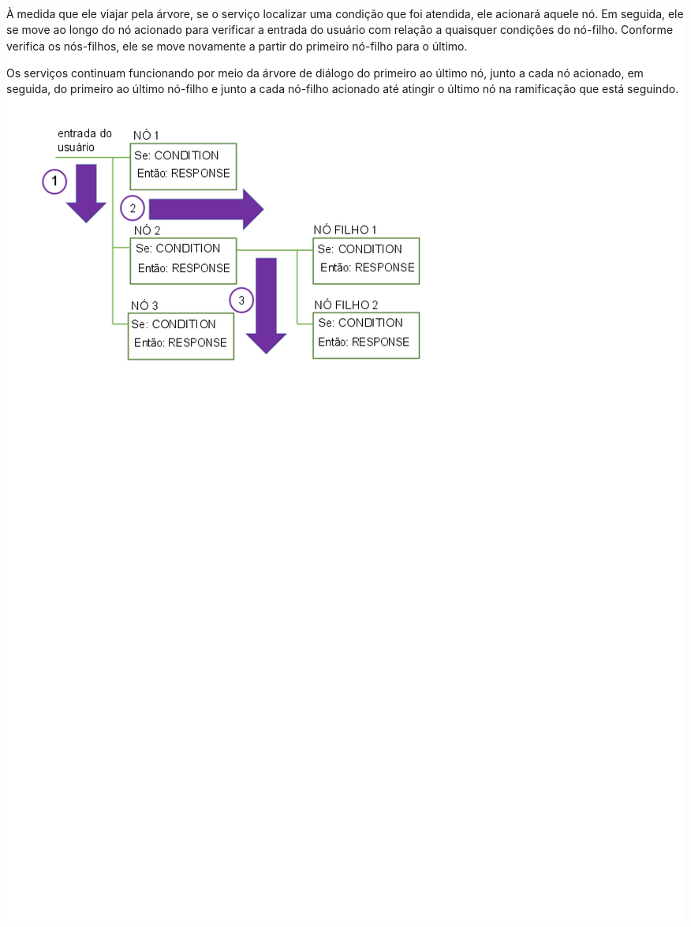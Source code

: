 À medida que ele viajar pela árvore, se o serviço localizar uma condição que foi atendida, ele acionará aquele nó. Em seguida, ele se move ao longo do nó acionado para verificar a entrada do usuário com relação a quaisquer condições do nó-filho. Conforme verifica os nós-filhos, ele se move novamente a partir do primeiro nó-filho para o último.

Os serviços continuam funcionando por meio da árvore de diálogo do primeiro ao último nó, junto a cada nó acionado, em seguida, do primeiro ao último nó-filho e junto a cada nó-filho acionado até atingir o último nó na ramificação que está seguindo.

![Mostra a seta 1 apontando do primeiro nó raiz para o último, a seta 2 apontando por todo o comprimento de um nó acionado e a seta 3 apontando do primeiro aos últimos nós-filhos do nó acionado.](images/node-flow.png)
